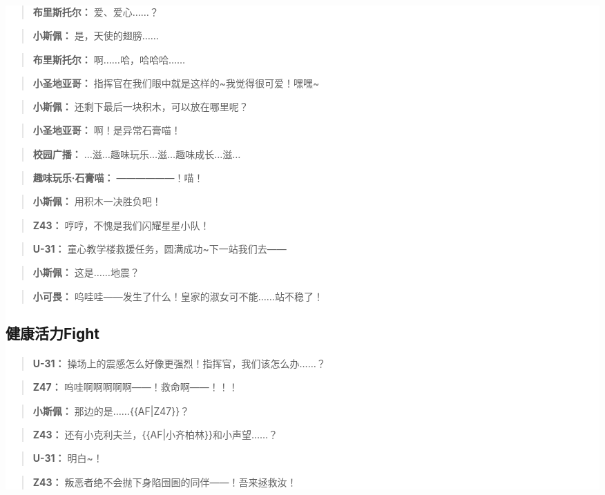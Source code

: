 > **布里斯托尔：**
> 爱、爱心……？

> **小斯佩：**
> 是，天使的翅膀……

> **布里斯托尔：**
> 啊……哈，哈哈哈……

> **小圣地亚哥：**
> 指挥官在我们眼中就是这样的~我觉得很可爱！嘿嘿~

> **小斯佩：**
> 还剩下最后一块积木，可以放在哪里呢？

> **小圣地亚哥：**
> 啊！是异常石膏喵！

> **校园广播：**
> …滋…趣味玩乐…滋…趣味成长…滋…

> **趣味玩乐·石膏喵：**
> ——————！喵！

> **小斯佩：**
> 用积木一决胜负吧！

> **Z43：**
> 哼哼，不愧是我们闪耀星星小队！

> **U-31：**
> 童心教学楼救援任务，圆满成功~下一站我们去——

> **小斯佩：**
> 这是……地震？

> **小可畏：**
> 呜哇哇——发生了什么！皇家的淑女可不能……站不稳了！

## 健康活力Fight

> **U-31：**
> 操场上的震感怎么好像更强烈！指挥官，我们该怎么办……？

> **Z47：**
> 呜哇啊啊啊啊啊——！救命啊——！！！

> **小斯佩：**
> 那边的是……{{AF|Z47}}？

> **Z43：**
> 还有小克利夫兰，{{AF|小齐柏林}}和小声望……？

> **U-31：**
> 明白~！

> **Z43：**
> 叛恶者绝不会抛下身陷囹圄的同伴——！吾来拯救汝！
